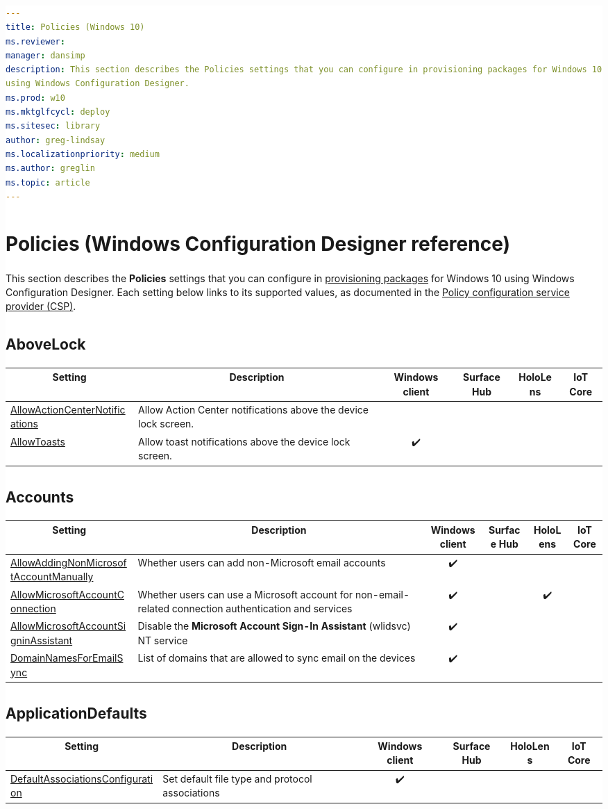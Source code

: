 ```yaml
---
title: Policies (Windows 10)
ms.reviewer: 
manager: dansimp
description: This section describes the Policies settings that you can configure in provisioning packages for Windows 10 using Windows Configuration Designer.
ms.prod: w10
ms.mktglfcycl: deploy
ms.sitesec: library
author: greg-lindsay
ms.localizationpriority: medium
ms.author: greglin
ms.topic: article
---
```


# Policies (Windows Configuration Designer reference)

This section describes the **Policies** settings that you can configure in [provisioning packages](../provisioning-packages/provisioning-packages.md) for Windows 10 using Windows Configuration Designer. Each setting below links to its supported values, as documented in the [Policy configuration service provider (CSP)](/windows/client-management/mdm/policy-configuration-service-provider).  

## AboveLock

| Setting | Description | Windows client |  Surface Hub | HoloLens | IoT Core |
| --- | --- | :---: |  :---: | :---: | :---: |
| [AllowActionCenterNotifications](/windows/client-management/mdm/policy-configuration-service-provider#abovelock-allowactioncenternotifications)  | Allow Action Center notifications above the device lock screen. |  |   |  |  |
| [AllowToasts](/windows/client-management/mdm/policy-configuration-service-provider#abovelock-allowtoasts)  | Allow toast notifications above the device lock screen.  | ✔️  |   |   |  |

## Accounts

| Setting | Description | Windows client |  Surface Hub | HoloLens | IoT Core |
| --- | --- | :---: | :---: | :---: | :---: | 
| [AllowAddingNonMicrosoftAccountManually](/windows/client-management/mdm/policy-configuration-service-provider#accounts-allowaddingnonmicrosoftaccountsmanually) | Whether users can add non-Microsoft email accounts  | ✔️ |   |  |  |
| [AllowMicrosoftAccountConnection](/windows/client-management/mdm/policy-configuration-service-provider#accounts-allowmicrosoftaccountconnection) | Whether users can use a Microsoft account for non-email-related connection authentication and services  | ✔️ |   | ✔️ |  |
| [AllowMicrosoftAccountSigninAssistant](/windows/client-management/mdm/policy-configuration-service-provider#accounts-allowmicrosoftaccountsigninassistant) | Disable the **Microsoft Account Sign-In Assistant** (wlidsvc) NT service | ✔️ |  |  |  |
| [DomainNamesForEmailSync](/windows/client-management/mdm/policy-configuration-service-provider#accounts-domainnamesforemailsync) | List of domains that are allowed to sync email on the devices | ✔️ |  |  |  |


## ApplicationDefaults

| Setting | Description | Windows client | Surface Hub | HoloLens | IoT Core |
| --- | --- | :---: | :---: | :---: | :---: | 
| [DefaultAssociationsConfiguration](/windows/client-management/mdm/policy-configuration-service-provider#applicationdefaults-defaultassociationsconfiguration) | Set default file type and protocol associations  | ✔️ |  |  |  |

